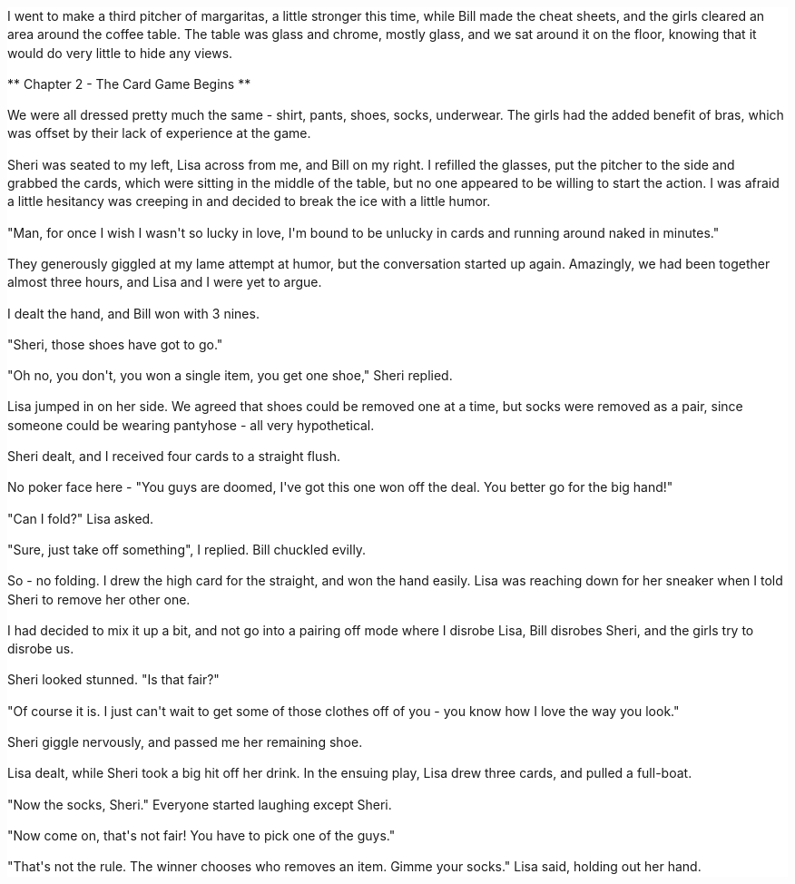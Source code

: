 I went to make a third pitcher of margaritas, a little stronger this time, while Bill made the cheat sheets, and the girls cleared an area around the coffee table. The table was glass and chrome, mostly glass, and we sat around it on the floor, knowing that it would do very little to hide any views. 

** Chapter 2 - The Card Game Begins ** 

We were all dressed pretty much the same - shirt, pants, shoes, socks, underwear. The girls had the added benefit of bras, which was offset by their lack of experience at the game. 

Sheri was seated to my left, Lisa across from me, and Bill on my right. I refilled the glasses, put the pitcher to the side and grabbed the cards, which were sitting in the middle of the table, but no one appeared to be willing to start the action. I was afraid a little hesitancy was creeping in and decided to break the ice with a little humor. 

"Man, for once I wish I wasn't so lucky in love, I'm bound to be unlucky in cards and running around naked in minutes." 

They generously giggled at my lame attempt at humor, but the conversation started up again. Amazingly, we had been together almost three hours, and Lisa and I were yet to argue. 

I dealt the hand, and Bill won with 3 nines. 

"Sheri, those shoes have got to go." 

"Oh no, you don't, you won a single item, you get one shoe," Sheri replied. 

Lisa jumped in on her side. We agreed that shoes could be removed one at a time, but socks were removed as a pair, since someone could be wearing pantyhose - all very hypothetical. 

Sheri dealt, and I received four cards to a straight flush. 

No poker face here - "You guys are doomed, I've got this one won off the deal. You better go for the big hand!" 

"Can I fold?" Lisa asked. 

"Sure, just take off something", I replied. Bill chuckled evilly. 

So - no folding. I drew the high card for the straight, and won the hand easily. Lisa was reaching down for her sneaker when I told Sheri to remove her other one. 

I had decided to mix it up a bit, and not go into a pairing off mode where I disrobe Lisa, Bill disrobes Sheri, and the girls try to disrobe us. 

Sheri looked stunned. "Is that fair?" 

"Of course it is. I just can't wait to get some of those clothes off of you - you know how I love the way you look." 

Sheri giggle nervously, and passed me her remaining shoe. 

Lisa dealt, while Sheri took a big hit off her drink. In the ensuing play, Lisa drew three cards, and pulled a full-boat. 

"Now the socks, Sheri." Everyone started laughing except Sheri. 

"Now come on, that's not fair! You have to pick one of the guys." 

"That's not the rule. The winner chooses who removes an item. Gimme your socks." Lisa said, holding out her hand. 
